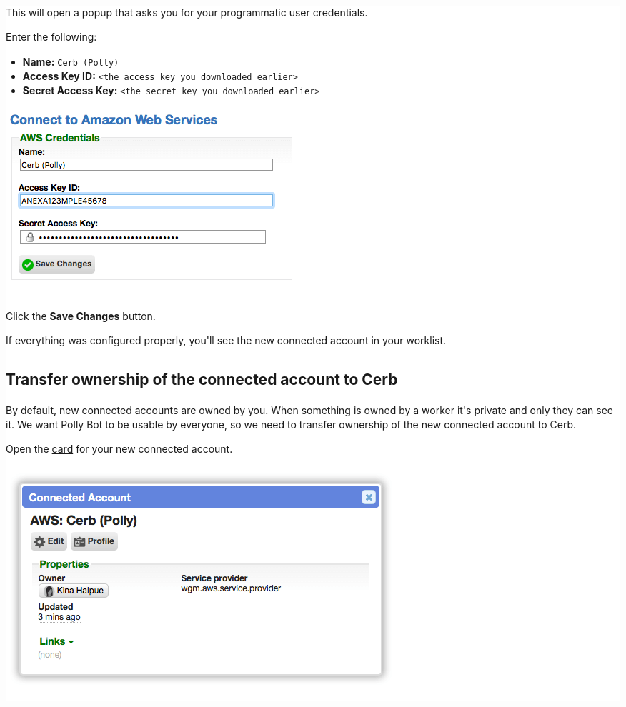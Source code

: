 This will open a popup that asks you for your programmatic user credentials.

Enter the following:

- **Name:** `Cerb (Polly)`
- **Access Key ID:** `<the access key you downloaded earlier>`
- **Secret Access Key:** `<the secret key you downloaded earlier>`
	
<div class="cerb-screenshot">
<img src="/assets/images/guides/aws/polly-speech/cerb-connected-account-creds.png" class="screenshot">
</div>

Click the **Save Changes** button.

If everything was configured properly, you'll see the new connected account in your worklist.

## Transfer ownership of the connected account to Cerb

By default, new connected accounts are owned by you.  When something is owned by a worker it's private and only they can see it.  We want Polly Bot to be usable by everyone, so we need to transfer ownership of the new connected account to Cerb.

Open the [card](/docs/records/#cards) for your new connected account.

<div class="cerb-screenshot">
<img src="/assets/images/guides/aws/polly-speech/cerb-connected-account-card.png" class="screenshot">
</div>
